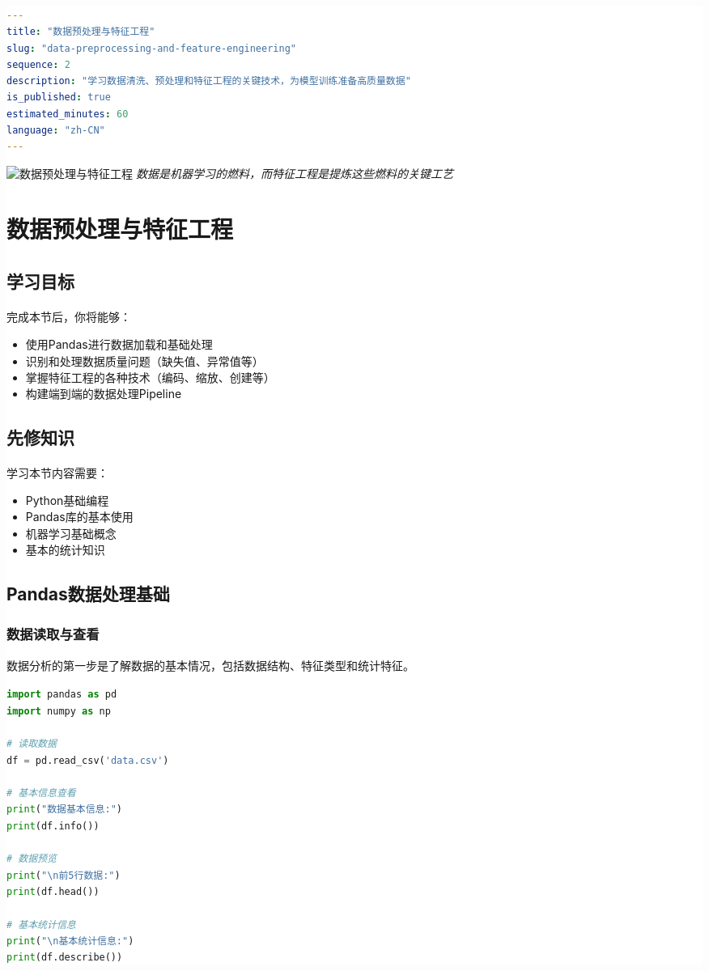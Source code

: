 ```yaml
---
title: "数据预处理与特征工程"
slug: "data-preprocessing-and-feature-engineering"
sequence: 2
description: "学习数据清洗、预处理和特征工程的关键技术，为模型训练准备高质量数据"
is_published: true
estimated_minutes: 60
language: "zh-CN"
---
```


![数据预处理与特征工程](assets/images/ml-basics/preprocessing-header.png)
*数据是机器学习的燃料，而特征工程是提炼这些燃料的关键工艺*

# 数据预处理与特征工程

## 学习目标
完成本节后，你将能够：
- 使用Pandas进行数据加载和基础处理
- 识别和处理数据质量问题（缺失值、异常值等）
- 掌握特征工程的各种技术（编码、缩放、创建等）
- 构建端到端的数据处理Pipeline

## 先修知识
学习本节内容需要：
- Python基础编程
- Pandas库的基本使用
- 机器学习基础概念
- 基本的统计知识

## Pandas数据处理基础

### 数据读取与查看
数据分析的第一步是了解数据的基本情况，包括数据结构、特征类型和统计特征。

```python
import pandas as pd
import numpy as np

# 读取数据
df = pd.read_csv('data.csv')

# 基本信息查看
print("数据基本信息:")
print(df.info())

# 数据预览
print("\n前5行数据:")
print(df.head())

# 基本统计信息
print("\n基本统计信息:")
print(df.describe())
```
